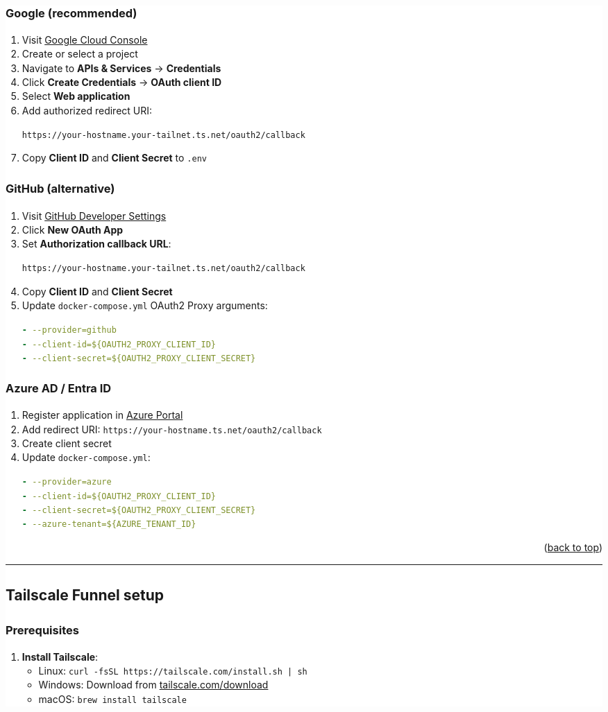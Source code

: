 ### Google (recommended)

1. Visit [Google Cloud Console](https://console.cloud.google.com/)
2. Create or select a project
3. Navigate to **APIs & Services** → **Credentials**
4. Click **Create Credentials** → **OAuth client ID**
5. Select **Web application**
6. Add authorized redirect URI:
   ```
   https://your-hostname.your-tailnet.ts.net/oauth2/callback
   ```
7. Copy **Client ID** and **Client Secret** to `.env`

### GitHub (alternative)

1. Visit [GitHub Developer Settings](https://github.com/settings/developers)
2. Click **New OAuth App**
3. Set **Authorization callback URL**:
   ```
   https://your-hostname.your-tailnet.ts.net/oauth2/callback
   ```
4. Copy **Client ID** and **Client Secret**
5. Update `docker-compose.yml` OAuth2 Proxy arguments:
   ```yaml
   - --provider=github
   - --client-id=${OAUTH2_PROXY_CLIENT_ID}
   - --client-secret=${OAUTH2_PROXY_CLIENT_SECRET}
   ```

### Azure AD / Entra ID

1. Register application in [Azure Portal](https://portal.azure.com/)
2. Add redirect URI: `https://your-hostname.ts.net/oauth2/callback`
3. Create client secret
4. Update `docker-compose.yml`:
   ```yaml
   - --provider=azure
   - --client-id=${OAUTH2_PROXY_CLIENT_ID}
   - --client-secret=${OAUTH2_PROXY_CLIENT_SECRET}
   - --azure-tenant=${AZURE_TENANT_ID}
   ```

<p align="right">(<a href="#configuration-top">back to top</a>)</p>

---

## Tailscale Funnel setup

### Prerequisites

1. **Install Tailscale**:
   - Linux: `curl -fsSL https://tailscale.com/install.sh | sh`
   - Windows: Download from [tailscale.com/download](https://tailscale.com/download)
   - macOS: `brew install tailscale`
